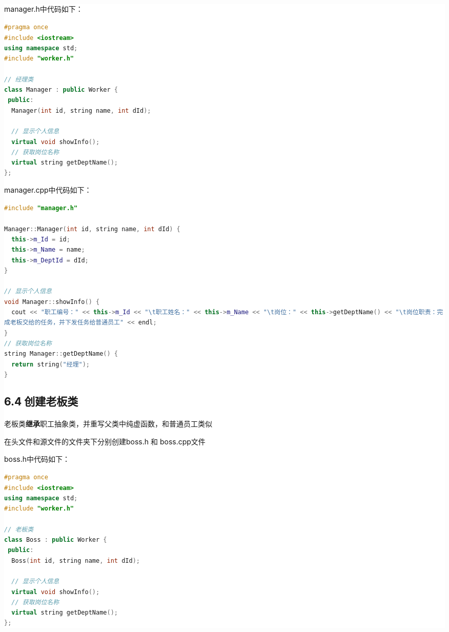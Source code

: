 manager.h中代码如下：

```c++
#pragma once
#include <iostream>
using namespace std;
#include "worker.h"

// 经理类
class Manager : public Worker {
 public:
  Manager(int id, string name, int dId);

  // 显示个人信息
  virtual void showInfo();
  // 获取岗位名称
  virtual string getDeptName();
};
```

manager.cpp中代码如下：

```c++
#include "manager.h"

Manager::Manager(int id, string name, int dId) {
  this->m_Id = id;
  this->m_Name = name;
  this->m_DeptId = dId;
}

// 显示个人信息
void Manager::showInfo() {
  cout << "职工编号：" << this->m_Id << "\t职工姓名：" << this->m_Name << "\t岗位：" << this->getDeptName() << "\t岗位职责：完成老板交给的任务，并下发任务给普通员工" << endl;
}
// 获取岗位名称
string Manager::getDeptName() {
  return string("经理");
}
```

## 6.4 创建老板类

老板类**继承**职工抽象类，并重写父类中纯虚函数，和普通员工类似

在头文件和源文件的文件夹下分别创建boss.h 和 boss.cpp文件

boss.h中代码如下：

```c++
#pragma once
#include <iostream>
using namespace std;
#include "worker.h"

// 老板类
class Boss : public Worker {
 public:
  Boss(int id, string name, int dId);

  // 显示个人信息
  virtual void showInfo();
  // 获取岗位名称
  virtual string getDeptName();
};
```
